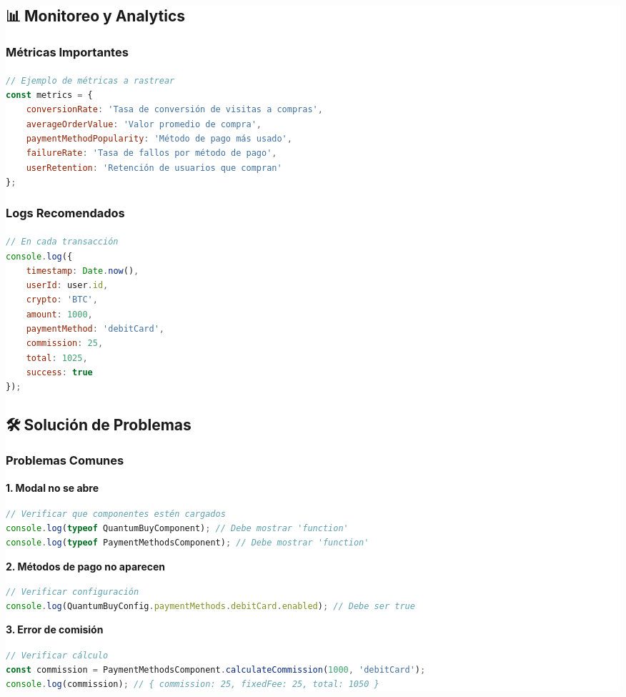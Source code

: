 ## 📊 Monitoreo y Analytics

### Métricas Importantes

```javascript
// Ejemplo de métricas a rastrear
const metrics = {
    conversionRate: 'Tasa de conversión de visitas a compras',
    averageOrderValue: 'Valor promedio de compra',
    paymentMethodPopularity: 'Método de pago más usado',
    failureRate: 'Tasa de fallos por método de pago',
    userRetention: 'Retención de usuarios que compran'
};
```

### Logs Recomendados

```javascript
// En cada transacción
console.log({
    timestamp: Date.now(),
    userId: user.id,
    crypto: 'BTC',
    amount: 1000,
    paymentMethod: 'debitCard',
    commission: 25,
    total: 1025,
    success: true
});
```

## 🛠️ Solución de Problemas

### Problemas Comunes

**1. Modal no se abre**
```javascript
// Verificar que componentes estén cargados
console.log(typeof QuantumBuyComponent); // Debe mostrar 'function'
console.log(typeof PaymentMethodsComponent); // Debe mostrar 'function'
```

**2. Métodos de pago no aparecen**
```javascript
// Verificar configuración
console.log(QuantumBuyConfig.paymentMethods.debitCard.enabled); // Debe ser true
```

**3. Error de comisión**
```javascript
// Verificar cálculo
const commission = PaymentMethodsComponent.calculateCommission(1000, 'debitCard');
console.log(commission); // { commission: 25, fixedFee: 25, total: 1050 }
```
